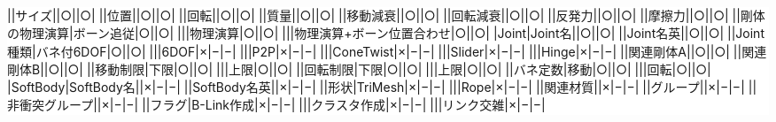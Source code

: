 ||サイズ||○||○|
||位置||○||○|
||回転||○||○|
||質量||○||○|
||移動減衰||○||○|
||回転減衰||○||○|
||反発力||○||○|
||摩擦力||○||○|
||剛体の物理演算|ボーン追従|○||○|
|||物理演算|○||○|
|||物理演算+ボーン位置合わせ|○||○|
|Joint|Joint名||○||○|
||Joint名英||○||○|
||Joint種類|バネ付6DOF|○||○|
|||6DOF|×|−|−|
|||P2P|×|−|−|
|||ConeTwist|×|−|−|
|||Slider|×|−|−|
|||Hinge|×|−|−|
||関連剛体A||○||○|
||関連剛体B||○||○|
||移動制限|下限|○||○|
|||上限|○||○|
||回転制限|下限|○||○|
|||上限|○||○|
||バネ定数|移動|○||○|
|||回転|○||○|
|SoftBody|SoftBody名||×|−|−|
||SoftBody名英||×|−|−|
||形状|TriMesh|×|−|−|
|||Rope|×|−|−|
||関連材質||×|−|−|
||グループ||×|−|−|
||非衝突グループ||×|−|−|
||フラグ|B-Link作成|×|−|−|
|||クラスタ作成|×|−|−|
|||リンク交雑|×|−|−|